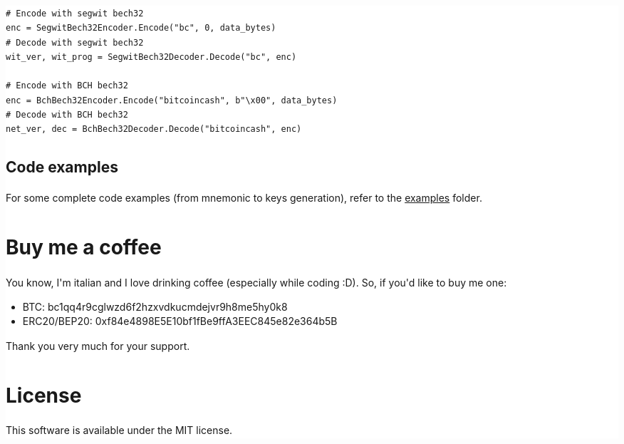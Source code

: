     # Encode with segwit bech32
    enc = SegwitBech32Encoder.Encode("bc", 0, data_bytes)
    # Decode with segwit bech32
    wit_ver, wit_prog = SegwitBech32Decoder.Decode("bc", enc)

    # Encode with BCH bech32
    enc = BchBech32Encoder.Encode("bitcoincash", b"\x00", data_bytes)
    # Decode with BCH bech32
    net_ver, dec = BchBech32Decoder.Decode("bitcoincash", enc)

## Code examples

For some complete code examples (from mnemonic to keys generation), refer to the [examples](https://github.com/ebellocchia/bip_utils/tree/master/examples) folder.

# Buy me a coffee

You know, I'm italian and I love drinking coffee (especially while coding :D). So, if you'd like to buy me one:
- BTC: bc1qq4r9cglwzd6f2hzxvdkucmdejvr9h8me5hy0k8
- ERC20/BEP20: 0xf84e4898E5E10bf1fBe9ffA3EEC845e82e364b5B

Thank you very much for your support.

# License

This software is available under the MIT license.
